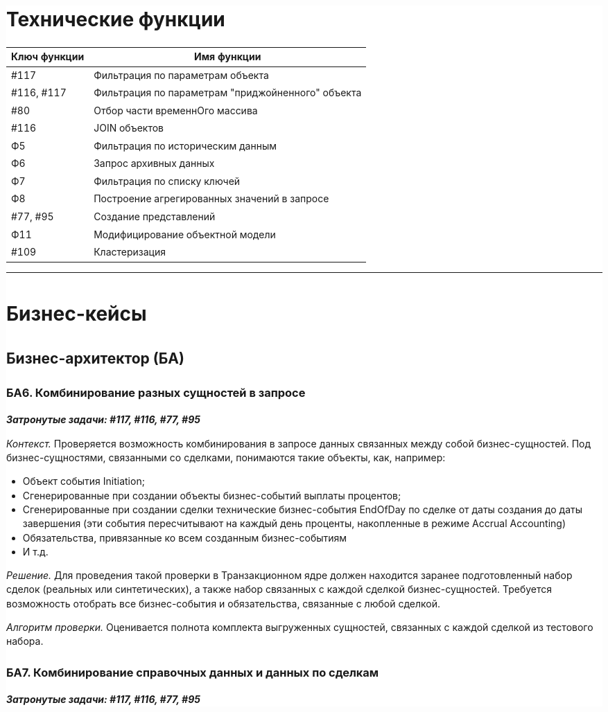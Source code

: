 # Технические функции

|Ключ функции|Имя функции|
|---|---|
| #117       |    Фильтрация по параметрам объекта                   |
| #116, #117 |    Фильтрация по параметрам "приджойненного" объекта  |
| #80        |    Отбор части временнОго массива                     |
| #116       |    JOIN объектов                                      |
|Ф5|	Фильтрация по историческим данным|
|Ф6|	Запрос архивных данных|
|Ф7| Фильтрация по списку ключей|
|Ф8| Построение агрегированных значений в запросе|
| #77, #95   |    Создание представлений                             |
|Ф11|	Модифицирование объектной модели|
| #109       |    Кластеризация                                      |

________________________________________
# Бизнес-кейсы
## Бизнес-архитектор (__БА__)
### БА6. Комбинирование разных сущностей в запросе
***Затронутые задачи: #117, #116, #77, #95***

_Контекст._ Проверяется возможность комбинирования в запросе данных связанных между собой бизнес-сущностей. Под бизнес-сущностями, связанными со сделками, понимаются такие объекты, как, например:
*	Объект события Initiation;
*	Сгенерированные при создании объекты бизнес-событий выплаты процентов;
*	Сгенерированные при создании сделки технические бизнес-события EndOfDay по сделке от даты создания до даты завершения (эти события пересчитывают на каждый день проценты, накопленные в режиме Accrual Accounting)
*	Обязательства, привязанные ко всем созданным бизнес-событиям
*	И т.д.

_Решение._ Для проведения такой проверки в Транзакционном ядре должен находится заранее подготовленный набор сделок (реальных или синтетических), а также набор связанных с каждой сделкой бизнес-сущностей. Требуется возможность отобрать все бизнес-события и обязательства, связанные с любой сделкой.

_Алгоритм проверки._ Оценивается полнота комплекта выгруженных сущностей, связанных с каждой сделкой из тестового набора.

### БА7. Комбинирование справочных данных и данных по сделкам
***Затронутые задачи: #117, #116, #77, #95***
